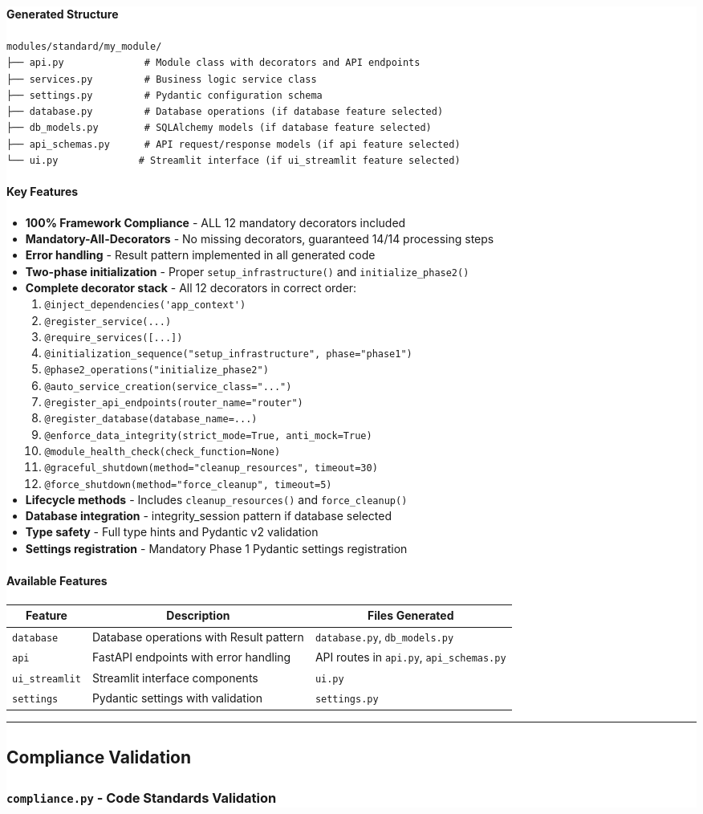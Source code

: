 #### Generated Structure
```
modules/standard/my_module/
├── api.py              # Module class with decorators and API endpoints
├── services.py         # Business logic service class  
├── settings.py         # Pydantic configuration schema
├── database.py         # Database operations (if database feature selected)
├── db_models.py        # SQLAlchemy models (if database feature selected)
├── api_schemas.py      # API request/response models (if api feature selected)
└── ui.py              # Streamlit interface (if ui_streamlit feature selected)
```

#### Key Features
- **100% Framework Compliance** - ALL 12 mandatory decorators included
- **Mandatory-All-Decorators** - No missing decorators, guaranteed 14/14 processing steps
- **Error handling** - Result pattern implemented in all generated code
- **Two-phase initialization** - Proper `setup_infrastructure()` and `initialize_phase2()`
- **Complete decorator stack** - All 12 decorators in correct order:
  1. `@inject_dependencies('app_context')`
  2. `@register_service(...)`
  3. `@require_services([...])`
  4. `@initialization_sequence("setup_infrastructure", phase="phase1")`
  5. `@phase2_operations("initialize_phase2")`
  6. `@auto_service_creation(service_class="...")`
  7. `@register_api_endpoints(router_name="router")`
  8. `@register_database(database_name=...)`
  9. `@enforce_data_integrity(strict_mode=True, anti_mock=True)`
  10. `@module_health_check(check_function=None)`
  11. `@graceful_shutdown(method="cleanup_resources", timeout=30)`
  12. `@force_shutdown(method="force_cleanup", timeout=5)`
- **Lifecycle methods** - Includes `cleanup_resources()` and `force_cleanup()`
- **Database integration** - integrity_session pattern if database selected
- **Type safety** - Full type hints and Pydantic v2 validation
- **Settings registration** - Mandatory Phase 1 Pydantic settings registration

#### Available Features

| Feature | Description | Files Generated |
|---------|-------------|-----------------|
| `database` | Database operations with Result pattern | `database.py`, `db_models.py` |
| `api` | FastAPI endpoints with error handling | API routes in `api.py`, `api_schemas.py` |
| `ui_streamlit` | Streamlit interface components | `ui.py` |
| `settings` | Pydantic settings with validation | `settings.py` |

---

## Compliance Validation

### `compliance.py` - Code Standards Validation
